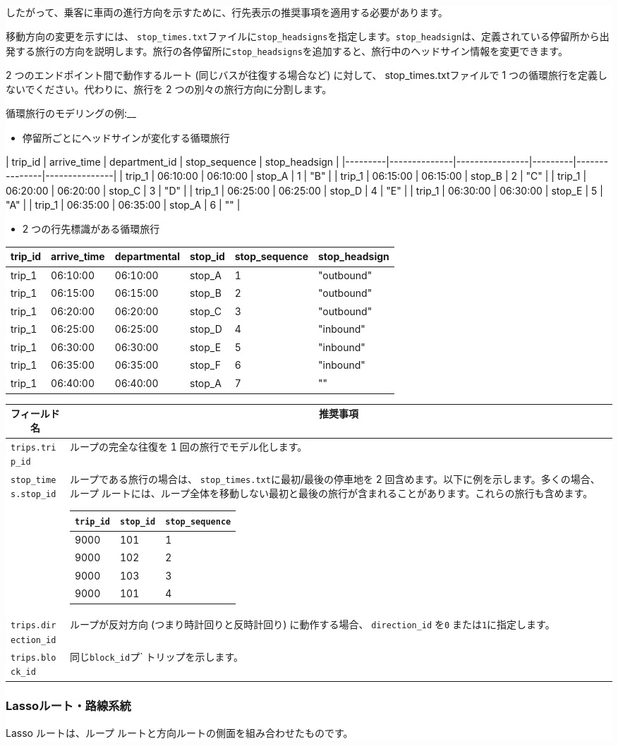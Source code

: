  したがって、乗客に車両の進行方向を示すために、行先表示の推奨事項を適用する必要があります。

移動方向の変更を示すには、 `stop_times.txt`ファイルに`stop_headsigns`を指定します。`stop_headsign`は、定義されている停留所から出発する旅行の方向を説明します。旅行の各停留所に`stop_headsigns`を追加すると、旅行中のヘッドサイン情報を変更できます。

2 つのエンドポイント間で動作するルート (同じバスが往復する場合など) に対して、 stop_times.txtファイルで 1 つの循環旅行を定義しないでください。代わりに、旅行を 2 つの別々の旅行方向に分割します。

循環旅行のモデリングの例:__

- 停留所ごとにヘッドサインが変化する循環旅行

| trip_id | arrive_time | department_id | stop_sequence | stop_headsign |
|---------|--------------|----------------|---------|---------------|---------------|
| trip_1 | 06:10:00    | 06:10:00       | stop_A | 1             | "B"          |
| trip_1 | 06:15:00    | 06:15:00       | stop_B | 2             | "C"          |
| trip_1 | 06:20:00    | 06:20:00       | stop_C | 3             | "D"          |
| trip_1 | 06:25:00    | 06:25:00       | stop_D | 4             | "E"          |
| trip_1 | 06:30:00    | 06:30:00       | stop_E | 5             | "A"          |
| trip_1 | 06:35:00    | 06:35:00       | stop_A | 6             | ""            |

- 2 つの行先標識がある循環旅行

| trip_id | arrive_time | departmental | stop_id | stop_sequence | stop_headsign |
|---------|--------------|----------------|---------|--------------|---------------|
| trip_1 | 06:10:00    | 06:10:00       | stop_A | 1             | "outbound"    |
| trip_1 | 06:15:00    | 06:15:00       | stop_B | 2             | "outbound"    |
| trip_1 | 06:20:00    | 06:20:00       | stop_C | 3             | "outbound"    |
| trip_1 | 06:25:00    | 06:25:00       | stop_D | 4             | "inbound"    |
| trip_1 | 06:30:00    | 06:30:00       | stop_E | 5             | "inbound"    |
| trip_1 | 06:35:00    | 06:35:00       | stop_F | 6             | "inbound"    |
| trip_1 | 06:40:00    | 06:40:00       | stop_A | 7             | ""            |

| フィールド名 | 推奨事項 |
|---|---|
| `trips.trip_id `| ループの完全な往復を 1 回の旅行でモデル化します。 |
| `stop_times.stop_id` | ループである旅行の場合は、 `stop_times.txt`に最初/最後の停車地を 2 回含めます。以下に例を示します。多くの場合、ループ ルートには、ループ全体を移動しない最初と最後の旅行が含まれることがあります。これらの旅行も含めます。<table class="example"><thead><tr><th> <code>trip_id</code></th><th> <code>stop_id</code></th><th> <code>stop_sequence</code></th></tr></thead><tbody><tr><td> 9000</td><td> 101</td><td> 1</td></tr><tr><td> 9000</td><td> 102</td><td> 2</td></tr><tr><td> 9000</td><td> 103</td><td> 3</td></tr><tr><td> 9000</td><td> 101</td><td> 4</td></tr></tbody></table> |
| `trips.direction_id` | ループが反対方向 (つまり時計回りと反時計回り) に動作する場合、 `direction_id` を`0` または`1`に指定します。 |
| `trips.block_id` | 同じ`block_id`プ` トリップを示します。 |

### Lassoルート・路線系統

Lasso ルートは、ループ ルートと方向ルートの側面を組み合わせたものです。
